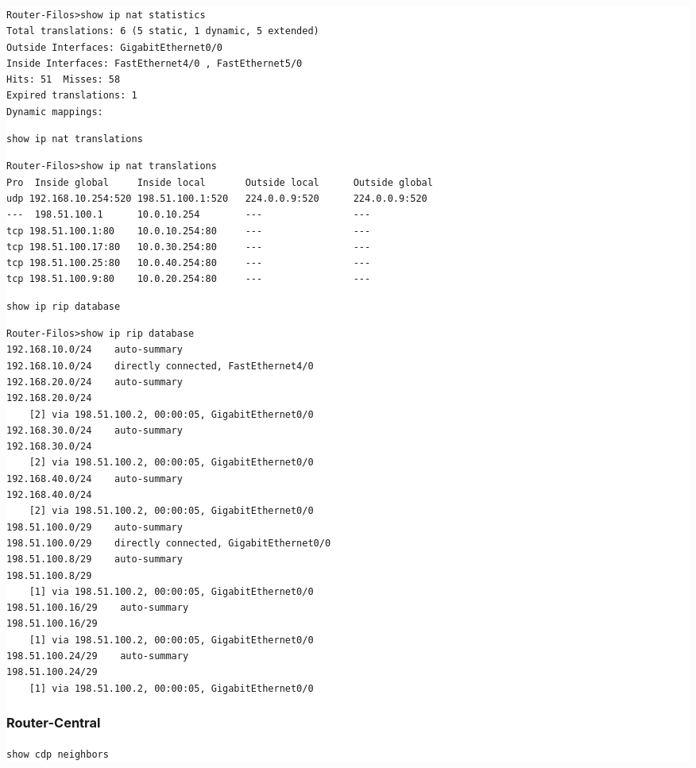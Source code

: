 ```
Router-Filos>show ip nat statistics
Total translations: 6 (5 static, 1 dynamic, 5 extended)
Outside Interfaces: GigabitEthernet0/0
Inside Interfaces: FastEthernet4/0 , FastEthernet5/0
Hits: 51  Misses: 58
Expired translations: 1
Dynamic mappings:
```

`show ip nat translations`

```
Router-Filos>show ip nat translations
Pro  Inside global     Inside local       Outside local      Outside global
udp 192.168.10.254:520 198.51.100.1:520   224.0.0.9:520      224.0.0.9:520
---  198.51.100.1      10.0.10.254        ---                ---
tcp 198.51.100.1:80    10.0.10.254:80     ---                ---
tcp 198.51.100.17:80   10.0.30.254:80     ---                ---
tcp 198.51.100.25:80   10.0.40.254:80     ---                ---
tcp 198.51.100.9:80    10.0.20.254:80     ---                ---
```

`show ip rip database`

```
Router-Filos>show ip rip database
192.168.10.0/24    auto-summary
192.168.10.0/24    directly connected, FastEthernet4/0
192.168.20.0/24    auto-summary
192.168.20.0/24
    [2] via 198.51.100.2, 00:00:05, GigabitEthernet0/0
192.168.30.0/24    auto-summary
192.168.30.0/24
    [2] via 198.51.100.2, 00:00:05, GigabitEthernet0/0
192.168.40.0/24    auto-summary
192.168.40.0/24
    [2] via 198.51.100.2, 00:00:05, GigabitEthernet0/0
198.51.100.0/29    auto-summary
198.51.100.0/29    directly connected, GigabitEthernet0/0
198.51.100.8/29    auto-summary
198.51.100.8/29
    [1] via 198.51.100.2, 00:00:05, GigabitEthernet0/0
198.51.100.16/29    auto-summary
198.51.100.16/29
    [1] via 198.51.100.2, 00:00:05, GigabitEthernet0/0
198.51.100.24/29    auto-summary
198.51.100.24/29
    [1] via 198.51.100.2, 00:00:05, GigabitEthernet0/0
```

### Router-Central
`show cdp neighbors`
